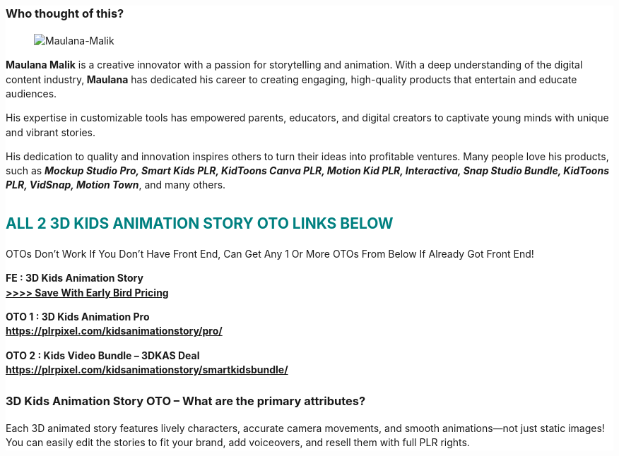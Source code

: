 <h3 data-w-id="a33ab418-91d0-fa47-2695-aa149e359003" data-wf-id="[&quot;a33ab418-91d0-fa47-2695-aa149e359003&quot;]" data-automation-id="dyn-item-post-body-input">Who thought of this?</h3>
<figure class="w-richtext-align-center w-richtext-figure-type-image" data-w-id="bc6e5a33-2673-c8aa-4d80-b424d9085f47" data-wf-id="[&quot;bc6e5a33-2673-c8aa-4d80-b424d9085f47&quot;]" data-automation-id="dyn-item-post-body-input">
<div data-w-id="bc6e5a33-2673-c8aa-4d80-b424d9085f48" data-wf-id="[&quot;bc6e5a33-2673-c8aa-4d80-b424d9085f48&quot;]" data-automation-id="dyn-item-post-body-input"><img src="https://cdn.prod.website-files.com/650d25b7d6ebe9d9032aa4e3/674475031acf2380e9c2026c_Maulana-Malik.jpeg" alt="Maulana-Malik" data-automation-id="dyn-item-post-body-input" data-wf-id="[&quot;ec4a7e58-57f4-2a20-8f04-945f9c9c01cf&quot;]" data-w-id="ec4a7e58-57f4-2a20-8f04-945f9c9c01cf" /></div>
</figure>
<p data-w-id="c0c74faf-2bf9-790b-1ac5-41c787d169ea" data-wf-id="[&quot;c0c74faf-2bf9-790b-1ac5-41c787d169ea&quot;]" data-automation-id="dyn-item-post-body-input"><strong data-w-id="d9131dba-28be-8aa8-017e-b29f7a8fae65" data-wf-id="[&quot;d9131dba-28be-8aa8-017e-b29f7a8fae65&quot;]" data-automation-id="dyn-item-post-body-input">Maulana Malik</strong> is a creative innovator with a passion for storytelling and animation. With a deep understanding of the digital content industry,<strong data-w-id="e7cb5328-aae2-228a-7473-adc6cf858775" data-wf-id="[&quot;e7cb5328-aae2-228a-7473-adc6cf858775&quot;]" data-automation-id="dyn-item-post-body-input"> Maulana</strong> has dedicated his career to creating engaging, high-quality products that entertain and educate audiences.</p>
<p data-w-id="3f070579-ae8a-d4b8-5772-4fb514fc542d" data-wf-id="[&quot;3f070579-ae8a-d4b8-5772-4fb514fc542d&quot;]" data-automation-id="dyn-item-post-body-input">His expertise in customizable tools has empowered parents, educators, and digital creators to captivate young minds with unique and vibrant stories.</p>
<p data-w-id="2d1eccbc-e8b8-7b7c-ab73-8e6af480235f" data-wf-id="[&quot;2d1eccbc-e8b8-7b7c-ab73-8e6af480235f&quot;]" data-automation-id="dyn-item-post-body-input">His dedication to quality and innovation inspires others to turn their ideas into profitable ventures. Many people love his products, such as <strong data-w-id="718215dc-b159-022b-d156-0c303b3b7ef3" data-wf-id="[&quot;718215dc-b159-022b-d156-0c303b3b7ef3&quot;]" data-automation-id="dyn-item-post-body-input"><em data-w-id="9eba300f-8a3f-d093-b9d2-7ed0b5b841c9" data-wf-id="[&quot;9eba300f-8a3f-d093-b9d2-7ed0b5b841c9&quot;]" data-automation-id="dyn-item-post-body-input">Mockup Studio Pro</em></strong><strong data-w-id="3a6d9a63-a2de-560e-bbbf-35ed57d6904f" data-wf-id="[&quot;3a6d9a63-a2de-560e-bbbf-35ed57d6904f&quot;]" data-automation-id="dyn-item-post-body-input"><em data-w-id="6bbe8ea2-2cbb-0229-d865-63d2c50b108c" data-wf-id="[&quot;6bbe8ea2-2cbb-0229-d865-63d2c50b108c&quot;]" data-automation-id="dyn-item-post-body-input">, Smart Kids PLR, </em></strong><strong data-w-id="b9a00913-7825-82df-d3fa-bf6f6920dbae" data-wf-id="[&quot;b9a00913-7825-82df-d3fa-bf6f6920dbae&quot;]" data-automation-id="dyn-item-post-body-input"><em data-w-id="36193253-a298-f0d3-91c4-1051159e0432" data-wf-id="[&quot;36193253-a298-f0d3-91c4-1051159e0432&quot;]" data-automation-id="dyn-item-post-body-input">KidToons Canva PLR</em></strong><strong data-w-id="bd0df9b0-e2dd-5859-f36e-f50b54f91d41" data-wf-id="[&quot;bd0df9b0-e2dd-5859-f36e-f50b54f91d41&quot;]" data-automation-id="dyn-item-post-body-input"><em data-w-id="2678f8c7-d722-7b2f-3bb5-34a1b551237a" data-wf-id="[&quot;2678f8c7-d722-7b2f-3bb5-34a1b551237a&quot;]" data-automation-id="dyn-item-post-body-input">, Motion Kid PLR, Interactiva, Snap Studio Bundle, KidToons PLR, VidSnap, Motion Town</em></strong>, and many others.</p>
<h2><span style="color: #008080;"><strong>ALL 2 3D KIDS ANIMATION STORY OTO LINKS BELOW</strong></span></h2>
<p>OTOs Don’t Work If You Don’t Have Front End, Can Get Any 1 Or More OTOs From Below If Already Got Front End!</p>
<p><strong>FE : 3D Kids Animation Story</strong><br />
<a href="https://warriorplus.com/o2/a/w26mvpj/0/cc" target="_blank" rel="nofollow noopener noreferrer"><strong>&gt;&gt;&gt;&gt; Save With Early Bird Pricing</strong></a></p>
<p><strong>OTO 1 : 3D Kids Animation Pro</strong><br />
<a href="https://warriorplus.com/o2/a/w26mvpj/0/cc" target="_blank" rel="nofollow noopener noreferrer"><strong>https://plrpixel.com/kidsanimationstory/pro/</strong></a></p>
<p><strong>OTO 2 : Kids Video Bundle – 3DKAS Deal</strong><br />
<a href="https://warriorplus.com/o2/a/w26mvpj/0/cc" target="_blank" rel="nofollow noopener noreferrer"><strong>https://plrpixel.com/kidsanimationstory/smartkidsbundle/</strong></a></p>
<h3 data-w-id="e7435ae1-d643-3221-dcf8-c1287bfce94f" data-wf-id="[&quot;e7435ae1-d643-3221-dcf8-c1287bfce94f&quot;]" data-automation-id="dyn-item-post-body-input"><strong data-w-id="b55eedee-3f4b-720e-b5c6-a46ad1372936" data-wf-id="[&quot;b55eedee-3f4b-720e-b5c6-a46ad1372936&quot;]" data-automation-id="dyn-item-post-body-input">3D Kids Animation Story OTO</strong> – What are the primary attributes?</h3>
<p data-w-id="8ee68397-38a6-edf3-3ff3-7ddc6960c9c1" data-wf-id="[&quot;8ee68397-38a6-edf3-3ff3-7ddc6960c9c1&quot;]" data-automation-id="dyn-item-post-body-input">Each 3D animated story features lively characters, accurate camera movements, and smooth animations—not just static images! You can easily edit the stories to fit your brand, add voiceovers, and resell them with full PLR rights.</p>